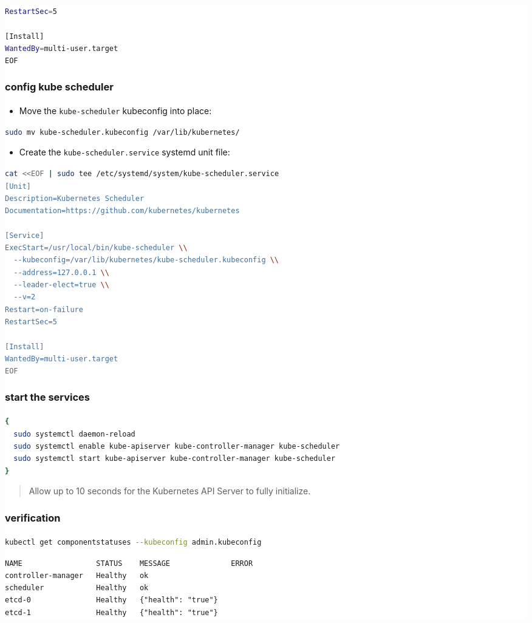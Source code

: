 ```bash
RestartSec=5

[Install]
WantedBy=multi-user.target
EOF
```

### config kube scheduler
* Move the `kube-scheduler` kubeconfig into place:
```bash
sudo mv kube-scheduler.kubeconfig /var/lib/kubernetes/
```
* Create the `kube-scheduler.service` systemd unit file:
```bash
cat <<EOF | sudo tee /etc/systemd/system/kube-scheduler.service
[Unit]
Description=Kubernetes Scheduler
Documentation=https://github.com/kubernetes/kubernetes

[Service]
ExecStart=/usr/local/bin/kube-scheduler \\
  --kubeconfig=/var/lib/kubernetes/kube-scheduler.kubeconfig \\
  --address=127.0.0.1 \\
  --leader-elect=true \\
  --v=2
Restart=on-failure
RestartSec=5

[Install]
WantedBy=multi-user.target
EOF
```

### start the services
```bash
{
  sudo systemctl daemon-reload
  sudo systemctl enable kube-apiserver kube-controller-manager kube-scheduler
  sudo systemctl start kube-apiserver kube-controller-manager kube-scheduler
}
```

> Allow up to 10 seconds for the Kubernetes API Server to fully initialize.

### verification
```bash
kubectl get componentstatuses --kubeconfig admin.kubeconfig
```
```text
NAME                 STATUS    MESSAGE              ERROR
controller-manager   Healthy   ok
scheduler            Healthy   ok
etcd-0               Healthy   {"health": "true"}
etcd-1               Healthy   {"health": "true"}
```

